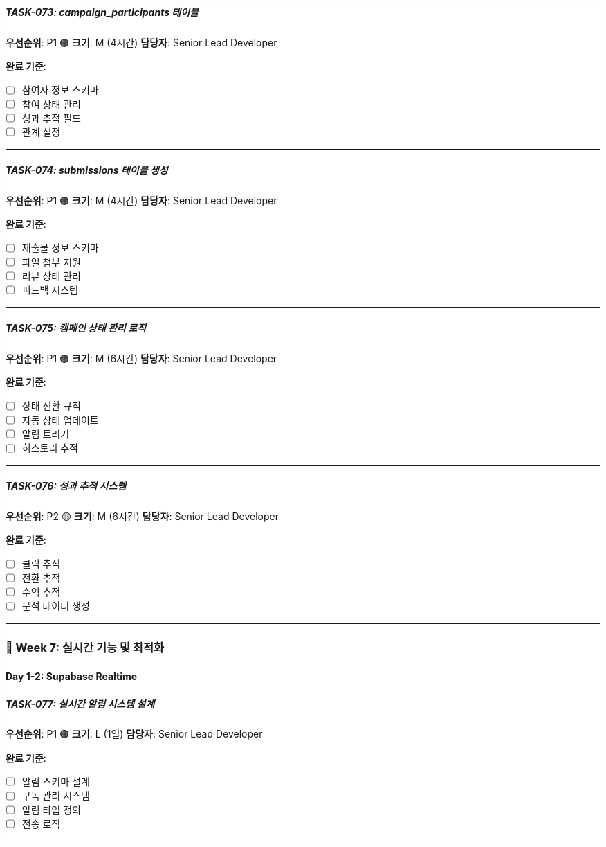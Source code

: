 ##### TASK-073: campaign_participants 테이블
**우선순위**: P1 🟠 **크기**: M (4시간) **담당자**: Senior Lead Developer

**완료 기준**:
- [ ] 참여자 정보 스키마
- [ ] 참여 상태 관리
- [ ] 성과 추적 필드
- [ ] 관계 설정

---

##### TASK-074: submissions 테이블 생성
**우선순위**: P1 🟠 **크기**: M (4시간) **담당자**: Senior Lead Developer

**완료 기준**:
- [ ] 제출물 정보 스키마
- [ ] 파일 첨부 지원
- [ ] 리뷰 상태 관리
- [ ] 피드백 시스템

---

##### TASK-075: 캠페인 상태 관리 로직
**우선순위**: P1 🟠 **크기**: M (6시간) **담당자**: Senior Lead Developer

**완료 기준**:
- [ ] 상태 전환 규칙
- [ ] 자동 상태 업데이트
- [ ] 알림 트리거
- [ ] 히스토리 추적

---

##### TASK-076: 성과 추적 시스템
**우선순위**: P2 🟡 **크기**: M (6시간) **담당자**: Senior Lead Developer

**완료 기준**:
- [ ] 클릭 추적
- [ ] 전환 추적
- [ ] 수익 추적
- [ ] 분석 데이터 생성

---

### 📅 Week 7: 실시간 기능 및 최적화

#### Day 1-2: Supabase Realtime

##### TASK-077: 실시간 알림 시스템 설계
**우선순위**: P1 🟠 **크기**: L (1일) **담당자**: Senior Lead Developer

**완료 기준**:
- [ ] 알림 스키마 설계
- [ ] 구독 관리 시스템
- [ ] 알림 타입 정의
- [ ] 전송 로직

---
